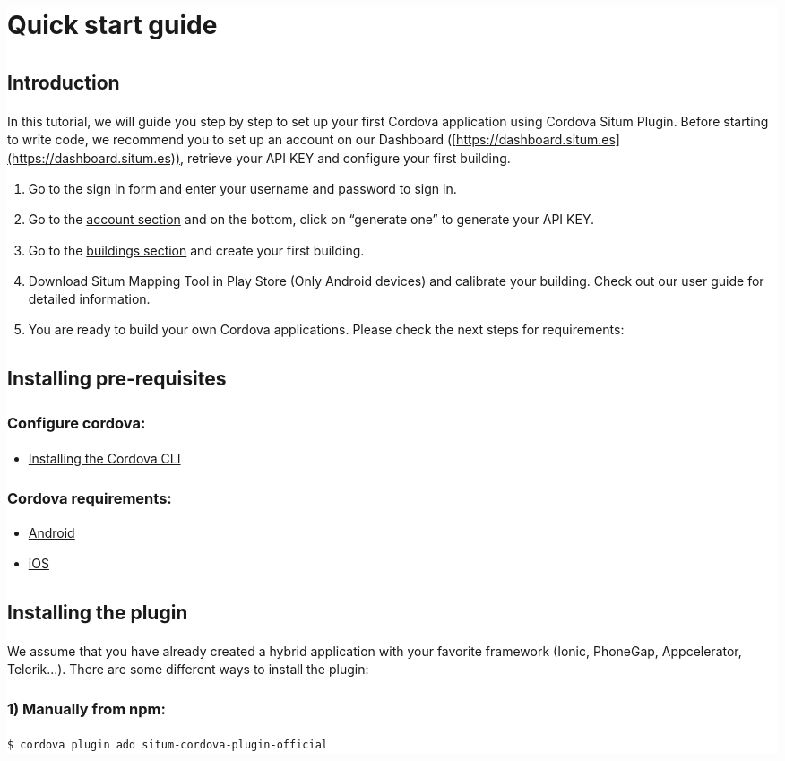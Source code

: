 <h1>Quick start guide</h1>

<div id="guide__introduction" class="guide__section">
<h2>Introduction</h2>
</div>

In this tutorial, we will guide you step by step to set up your first Cordova application using Cordova Situm Plugin. 
Before starting to write code, we recommend you to set up an account on our Dashboard ([https://dashboard.situm.es](https://dashboard.situm.es)), retrieve your API KEY and configure your first building.

1. Go to the [sign in form](http://dashboard.situm.es/accounts/register) and enter your username and password to sign in.

2. Go to the [account section](https://dashboard.situm.es/accounts/profile) and on the bottom, click on “generate one” to generate your API KEY.

3. Go to the [buildings section](http://dashboard.situm.es/buildings) and create your first building.

4. Download Situm Mapping Tool in Play Store (Only Android devices) and calibrate your building. Check out our user guide for detailed information.

5. You are ready to build your own Cordova applications. Please check the next steps for requirements:


<div id="guide__pre_requisites" class="guide__section">
<h2>Installing pre-requisites</h2>
</div>

### Configure cordova:

* [Installing the Cordova CLI](https://cordova.apache.org/docs/en/latest/guide/cli/index.html#installing-the-cordova-cli)

### Cordova requirements:

* [Android](https://cordova.apache.org/docs/en/latest/guide/platforms/android/#installing-the-requirements)

* [iOS](https://cordova.apache.org/docs/en/latest/guide/platforms/android/#installing-the-requirements)


<div id="guide__installing_the_plugin" class="guide__section">
<h2>Installing the plugin</h2>
</div>

We assume that you have already created a hybrid application with your favorite framework (Ionic, PhoneGap, Appcelerator, Telerik...). There are some different ways to install the plugin:

### 1) Manually from npm:

```bash
$ cordova plugin add situm-cordova-plugin-official
```
